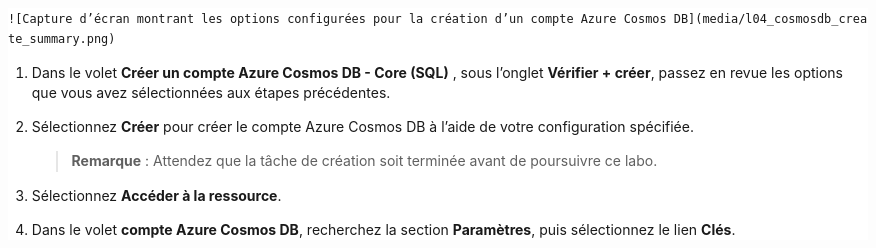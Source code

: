     ![Capture d’écran montrant les options configurées pour la création d’un compte Azure Cosmos DB](media/l04_cosmosdb_create_summary.png)
    
1.  Dans le volet **Créer un compte Azure Cosmos DB - Core (SQL)** , sous l’onglet **Vérifier + créer**, passez en revue les options que vous avez sélectionnées aux étapes précédentes. 

1.  Sélectionnez **Créer** pour créer le compte Azure Cosmos DB à l’aide de votre configuration spécifiée.

    > **Remarque** : Attendez que la tâche de création soit terminée avant de poursuivre ce labo.

1.  Sélectionnez **Accéder à la ressource**.

1.  Dans le volet **compte Azure Cosmos DB**, recherchez la section **Paramètres**, puis sélectionnez le lien **Clés**.
